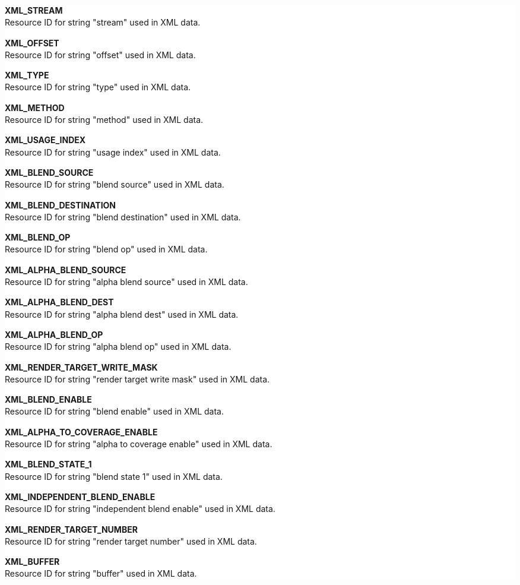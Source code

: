<span id="XML_STREAM"></span><span id="xml_stream"></span>**XML\_STREAM**  
Resource ID for string "stream" used in XML data.

<span id="XML_OFFSET"></span><span id="xml_offset"></span>**XML\_OFFSET**  
Resource ID for string "offset" used in XML data.

<span id="XML_TYPE"></span><span id="xml_type"></span>**XML\_TYPE**  
Resource ID for string "type" used in XML data.

<span id="XML_METHOD"></span><span id="xml_method"></span>**XML\_METHOD**  
Resource ID for string "method" used in XML data.

<span id="XML_USAGE_INDEX"></span><span id="xml_usage_index"></span>**XML\_USAGE\_INDEX**  
Resource ID for string "usage index" used in XML data.

<span id="XML_BLEND_SOURCE"></span><span id="xml_blend_source"></span>**XML\_BLEND\_SOURCE**  
Resource ID for string "blend source" used in XML data.

<span id="XML_BLEND_DESTINATION"></span><span id="xml_blend_destination"></span>**XML\_BLEND\_DESTINATION**  
Resource ID for string "blend destination" used in XML data.

<span id="XML_BLEND_OP"></span><span id="xml_blend_op"></span>**XML\_BLEND\_OP**  
Resource ID for string "blend op" used in XML data.

<span id="XML_ALPHA_BLEND_SOURCE"></span><span id="xml_alpha_blend_source"></span>**XML\_ALPHA\_BLEND\_SOURCE**  
Resource ID for string "alpha blend source" used in XML data.

<span id="XML_ALPHA_BLEND_DEST"></span><span id="xml_alpha_blend_dest"></span>**XML\_ALPHA\_BLEND\_DEST**  
Resource ID for string "alpha blend dest" used in XML data.

<span id="XML_ALPHA_BLEND_OP"></span><span id="xml_alpha_blend_op"></span>**XML\_ALPHA\_BLEND\_OP**  
Resource ID for string "alpha blend op" used in XML data.

<span id="XML_RENDER_TARGET_WRITE_MASK"></span><span id="xml_render_target_write_mask"></span>**XML\_RENDER\_TARGET\_WRITE\_MASK**  
Resource ID for string "render target write mask" used in XML data.

<span id="XML_BLEND_ENABLE"></span><span id="xml_blend_enable"></span>**XML\_BLEND\_ENABLE**  
Resource ID for string "blend enable" used in XML data.

<span id="XML_ALPHA_TO_COVERAGE_ENABLE"></span><span id="xml_alpha_to_coverage_enable"></span>**XML\_ALPHA\_TO\_COVERAGE\_ENABLE**  
Resource ID for string "alpha to coverage enable" used in XML data.

<span id="XML_BLEND_STATE_1"></span><span id="xml_blend_state_1"></span>**XML\_BLEND\_STATE\_1**  
Resource ID for string "blend state 1" used in XML data.

<span id="XML_INDEPENDENT_BLEND_ENABLE"></span><span id="xml_independent_blend_enable"></span>**XML\_INDEPENDENT\_BLEND\_ENABLE**  
Resource ID for string "independent blend enable" used in XML data.

<span id="XML_RENDER_TARGET_NUMBER"></span><span id="xml_render_target_number"></span>**XML\_RENDER\_TARGET\_NUMBER**  
Resource ID for string "render target number" used in XML data.

<span id="XML_BUFFER"></span><span id="xml_buffer"></span>**XML\_BUFFER**  
Resource ID for string "buffer" used in XML data.
